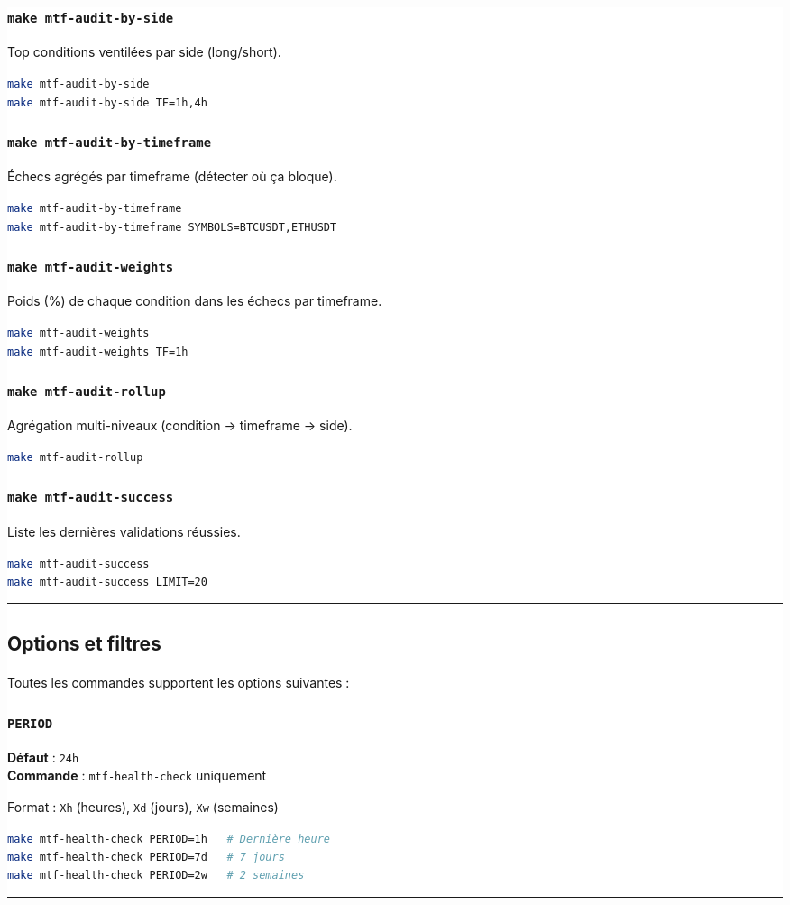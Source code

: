 ### `make mtf-audit-by-side`
Top conditions ventilées par side (long/short).

```bash
make mtf-audit-by-side
make mtf-audit-by-side TF=1h,4h
```

### `make mtf-audit-by-timeframe`
Échecs agrégés par timeframe (détecter où ça bloque).

```bash
make mtf-audit-by-timeframe
make mtf-audit-by-timeframe SYMBOLS=BTCUSDT,ETHUSDT
```

### `make mtf-audit-weights`
Poids (%) de chaque condition dans les échecs par timeframe.

```bash
make mtf-audit-weights
make mtf-audit-weights TF=1h
```

### `make mtf-audit-rollup`
Agrégation multi-niveaux (condition → timeframe → side).

```bash
make mtf-audit-rollup
```

### `make mtf-audit-success`
Liste les dernières validations réussies.

```bash
make mtf-audit-success
make mtf-audit-success LIMIT=20
```

---

## Options et filtres

Toutes les commandes supportent les options suivantes :

### `PERIOD`
**Défaut** : `24h`  
**Commande** : `mtf-health-check` uniquement

Format : `Xh` (heures), `Xd` (jours), `Xw` (semaines)

```bash
make mtf-health-check PERIOD=1h   # Dernière heure
make mtf-health-check PERIOD=7d   # 7 jours
make mtf-health-check PERIOD=2w   # 2 semaines
```

---